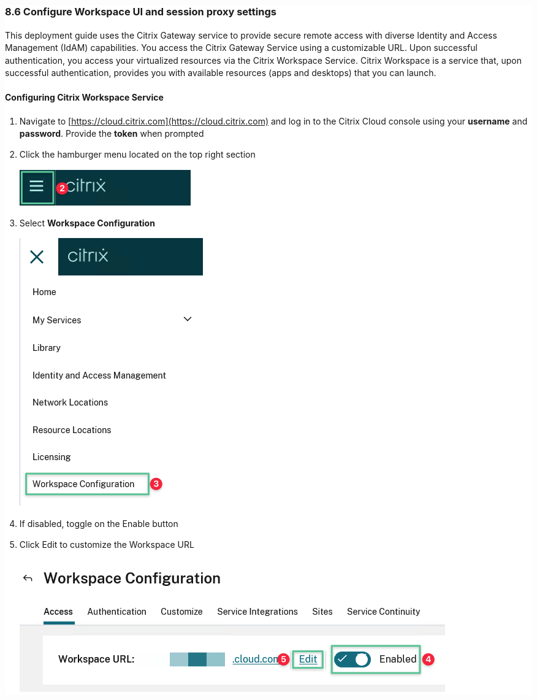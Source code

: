 ### 8.6 Configure Workspace UI and session proxy settings

This deployment guide uses the Citrix Gateway service to provide secure remote access with diverse Identity and Access Management (IdAM) capabilities. You access the Citrix Gateway Service using a customizable URL. Upon successful authentication, you access your virtualized resources via the Citrix Workspace Service. Citrix Workspace is a service that, upon successful authentication, provides you with available resources (apps and desktops) that you can launch.

#### Configuring Citrix Workspace Service

1.  Navigate to [https://cloud.citrix.com](https://cloud.citrix.com) and log in to the Citrix Cloud console using your **username** and **password**. Provide the **token** when prompted

2.  Click the hamburger menu located on the top right section

     ![hamburger menu](/en-us/tech-zone/build/media/deployment-guides_citrix-virtualization-on-google-cloud_hamburger-menu.png)

3.  Select **Workspace Configuration**

     ![Workspace configuration](/en-us/tech-zone/build/media/deployment-guides_citrix-virtualization-on-google-cloud_select-workspace-configuration.png)

4.  If disabled, toggle on the Enable button

5.  Click Edit to customize the Workspace URL

     ![Workspace url](/en-us/tech-zone/build/media/deployment-guides_citrix-virtualization-on-google-cloud_click-edit-customize-workspace-url.png)
